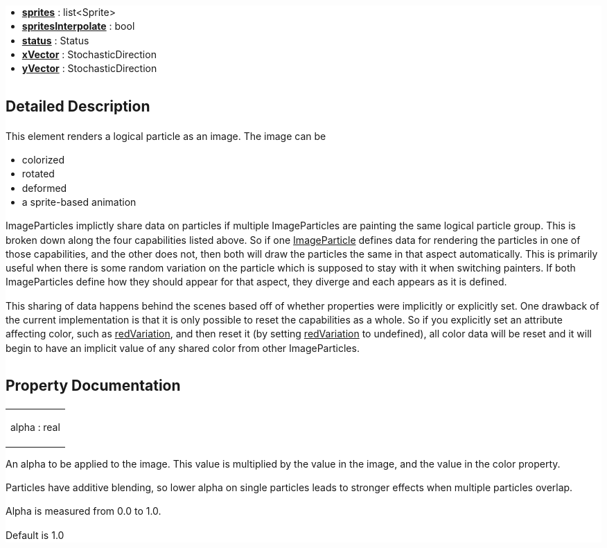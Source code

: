 -   ****[sprites](index.html#sprites-prop)**** : list&lt;Sprite&gt;
-   ****[spritesInterpolate](index.html#spritesInterpolate-prop)**** : bool
-   ****[status](index.html#status-prop)**** : Status
-   ****[xVector](index.html#xVector-prop)**** : StochasticDirection
-   ****[yVector](index.html#yVector-prop)**** : StochasticDirection

<span id="details"></span>
Detailed Description
--------------------

This element renders a logical particle as an image. The image can be

-   colorized
-   rotated
-   deformed
-   a sprite-based animation

ImageParticles implictly share data on particles if multiple ImageParticles are painting the same logical particle group. This is broken down along the four capabilities listed above. So if one [ImageParticle](index.html) defines data for rendering the particles in one of those capabilities, and the other does not, then both will draw the particles the same in that aspect automatically. This is primarily useful when there is some random variation on the particle which is supposed to stay with it when switching painters. If both ImageParticles define how they should appear for that aspect, they diverge and each appears as it is defined.

This sharing of data happens behind the scenes based off of whether properties were implicitly or explicitly set. One drawback of the current implementation is that it is only possible to reset the capabilities as a whole. So if you explicitly set an attribute affecting color, such as [redVariation](index.html#redVariation-prop), and then reset it (by setting [redVariation](index.html#redVariation-prop) to undefined), all color data will be reset and it will begin to have an implicit value of any shared color from other ImageParticles.

Property Documentation
----------------------

<table>
<colgroup>
<col width="100%" />
</colgroup>
<tbody>
<tr class="odd">
<td><p><span id="alpha-prop"></span><span class="name">alpha</span> : <span class="type">real</span></p></td>
</tr>
</tbody>
</table>

An alpha to be applied to the image. This value is multiplied by the value in the image, and the value in the color property.

Particles have additive blending, so lower alpha on single particles leads to stronger effects when multiple particles overlap.

Alpha is measured from 0.0 to 1.0.

Default is 1.0

